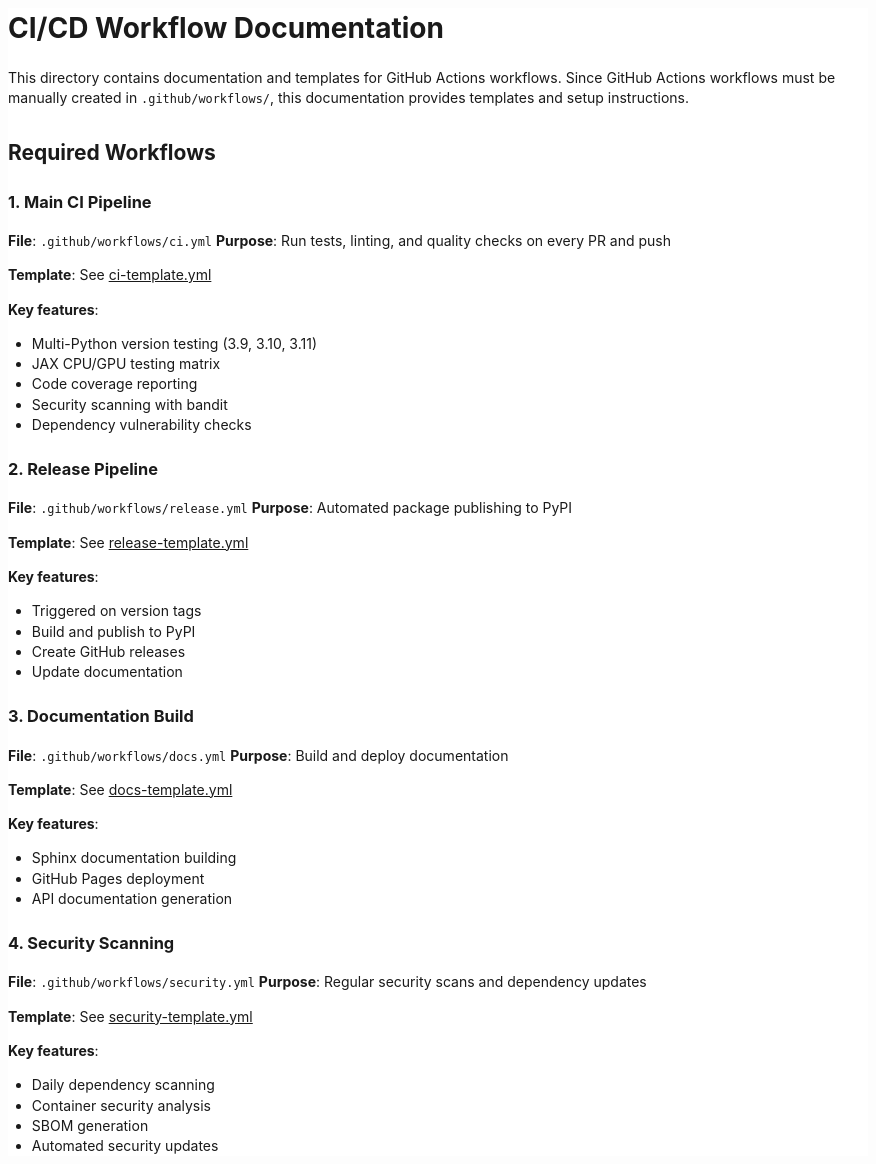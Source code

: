 # CI/CD Workflow Documentation

This directory contains documentation and templates for GitHub Actions workflows. Since GitHub Actions workflows must be manually created in `.github/workflows/`, this documentation provides templates and setup instructions.

## Required Workflows

### 1. Main CI Pipeline
**File**: `.github/workflows/ci.yml`
**Purpose**: Run tests, linting, and quality checks on every PR and push

**Template**: See [ci-template.yml](ci-template.yml)

**Key features**:
- Multi-Python version testing (3.9, 3.10, 3.11)
- JAX CPU/GPU testing matrix
- Code coverage reporting
- Security scanning with bandit
- Dependency vulnerability checks

### 2. Release Pipeline
**File**: `.github/workflows/release.yml`
**Purpose**: Automated package publishing to PyPI

**Template**: See [release-template.yml](release-template.yml)

**Key features**:
- Triggered on version tags
- Build and publish to PyPI
- Create GitHub releases
- Update documentation

### 3. Documentation Build
**File**: `.github/workflows/docs.yml`
**Purpose**: Build and deploy documentation

**Template**: See [docs-template.yml](docs-template.yml)

**Key features**:
- Sphinx documentation building
- GitHub Pages deployment
- API documentation generation

### 4. Security Scanning
**File**: `.github/workflows/security.yml`
**Purpose**: Regular security scans and dependency updates

**Template**: See [security-template.yml](security-template.yml)

**Key features**:
- Daily dependency scanning
- Container security analysis
- SBOM generation
- Automated security updates

